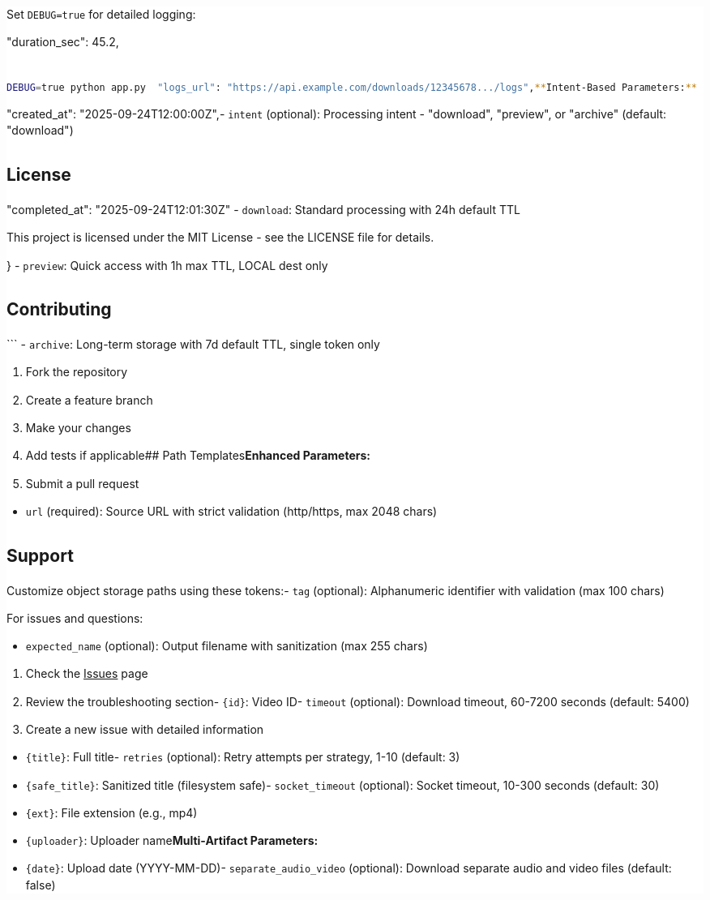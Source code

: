 Set `DEBUG=true` for detailed logging:

  "duration_sec": 45.2,

```bash

DEBUG=true python app.py  "logs_url": "https://api.example.com/downloads/12345678.../logs",**Intent-Based Parameters:**

```

  "created_at": "2025-09-24T12:00:00Z",- `intent` (optional): Processing intent - "download", "preview", or "archive" (default: "download")

## License

  "completed_at": "2025-09-24T12:01:30Z"  - `download`: Standard processing with 24h default TTL

This project is licensed under the MIT License - see the LICENSE file for details.

}  - `preview`: Quick access with 1h max TTL, LOCAL dest only

## Contributing

```  - `archive`: Long-term storage with 7d default TTL, single token only

1. Fork the repository

2. Create a feature branch

3. Make your changes

4. Add tests if applicable## Path Templates**Enhanced Parameters:**

5. Submit a pull request

- `url` (required): Source URL with strict validation (http/https, max 2048 chars)

## Support

Customize object storage paths using these tokens:- `tag` (optional): Alphanumeric identifier with validation (max 100 chars)

For issues and questions:

- `expected_name` (optional): Output filename with sanitization (max 255 chars)

1. Check the [Issues](../../issues) page

2. Review the troubleshooting section- `{id}`: Video ID- `timeout` (optional): Download timeout, 60-7200 seconds (default: 5400)

3. Create a new issue with detailed information
- `{title}`: Full title- `retries` (optional): Retry attempts per strategy, 1-10 (default: 3)

- `{safe_title}`: Sanitized title (filesystem safe)- `socket_timeout` (optional): Socket timeout, 10-300 seconds (default: 30)

- `{ext}`: File extension (e.g., mp4)

- `{uploader}`: Uploader name**Multi-Artifact Parameters:**

- `{date}`: Upload date (YYYY-MM-DD)- `separate_audio_video` (optional): Download separate audio and video files (default: false)

```